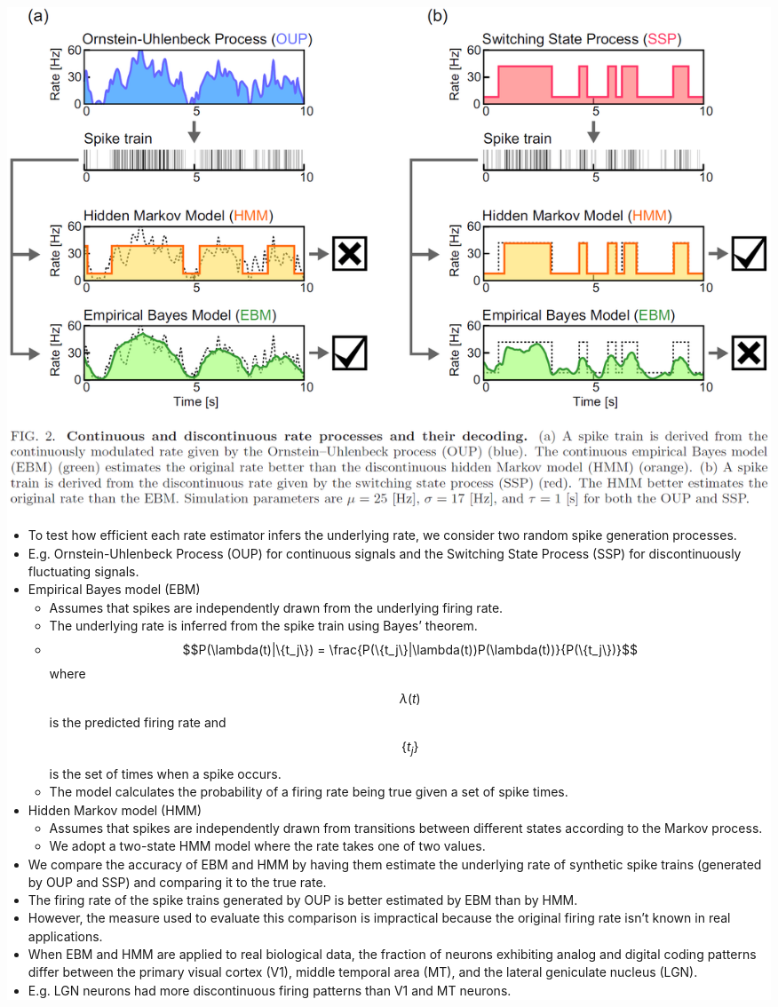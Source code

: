![Figure 2](figure2-14.png)
- To test how efficient each rate estimator infers the underlying rate, we consider two random spike generation processes.
- E.g. Ornstein-Uhlenbeck Process (OUP) for continuous signals and the Switching State Process (SSP) for discontinuously fluctuating signals.
- Empirical Bayes model (EBM)
    - Assumes that spikes are independently drawn from the underlying firing rate.
    - The underlying rate is inferred from the spike train using Bayes’ theorem.
    - $$P(\lambda(t)|\{t_j\}) = \frac{P(\{t_j\}|\lambda(t))P(\lambda(t))}{P(\{t_j\})}$$ where $$\lambda(t)$$ is the predicted firing rate and $$\{t_j\}$$ is the set of times when a spike occurs.
    - The model calculates the probability of a firing rate being true given a set of spike times.
- Hidden Markov model (HMM)
    - Assumes that spikes are independently drawn from transitions between different states according to the Markov process.
    - We adopt a two-state HMM model where the rate takes one of two values.
- We compare the accuracy of EBM and HMM by having them estimate the underlying rate of synthetic spike trains (generated by OUP and SSP) and comparing it to the true rate.
- The firing rate of the spike trains generated by OUP is better estimated by EBM than by HMM.
- However, the measure used to evaluate this comparison is impractical because the original firing rate isn’t known in real applications.
- When EBM and HMM are applied to real biological data, the fraction of neurons exhibiting analog and digital coding patterns differ between the primary visual cortex (V1), middle temporal area (MT), and the lateral geniculate nucleus (LGN).
- E.g. LGN neurons had more discontinuous firing patterns than V1 and MT neurons.